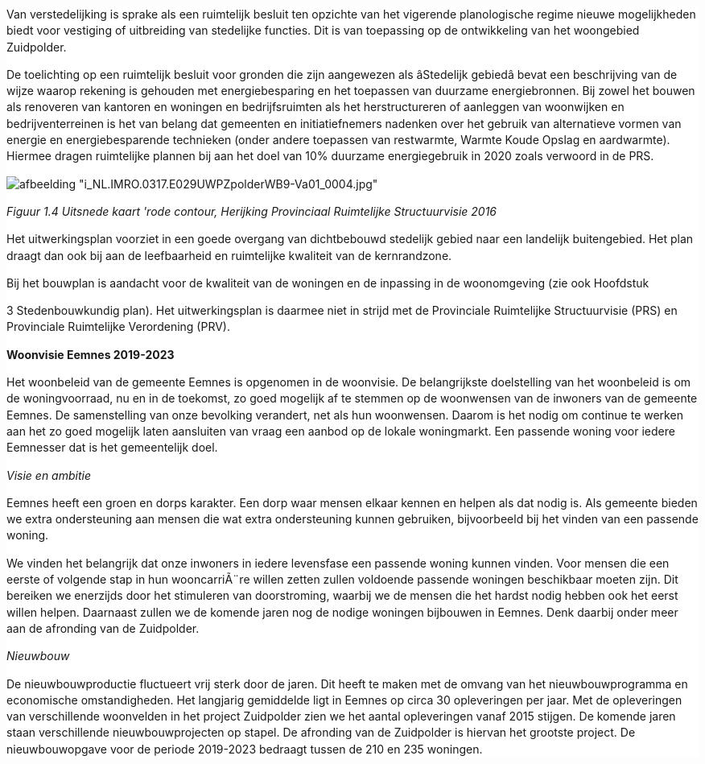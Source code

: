 Van verstedelijking is sprake als een ruimtelijk besluit ten opzichte van het vigerende planologische regime nieuwe mogelijkheden biedt voor vestiging of uitbreiding van stedelijke functies. Dit is van toepassing op de ontwikkeling van het woongebied Zuidpolder.

De toelichting op een ruimtelijk besluit voor gronden die zijn aangewezen als âStedelijk gebiedâ bevat een beschrijving van de wijze waarop rekening is gehouden met energiebesparing en het toepassen van duurzame energiebronnen. Bij zowel het bouwen als renoveren van kantoren en woningen en bedrijfsruimten als het herstructureren of aanleggen van woonwijken en bedrijventerreinen is het van belang dat gemeenten en initiatiefnemers nadenken over het gebruik van alternatieve vormen van energie en energiebesparende technieken (onder andere toepassen van restwarmte, Warmte Koude Opslag en aardwarmte). Hiermee dragen ruimtelijke plannen bij aan het doel van 10% duurzame energiegebruik in 2020 zoals verwoord in de PRS.

![afbeelding "i_NL.IMRO.0317.E029UWPZpolderWB9-Va01_0004.jpg"](i_NL.IMRO.0317.E029UWPZpolderWB9-Va01_0004.jpg)

*Figuur 1\.4 Uitsnede kaart 'rode contour, Herijking Provinciaal Ruimtelijke Structuurvisie 2016*

Het uitwerkingsplan voorziet in een goede overgang van dichtbebouwd stedelijk gebied naar een landelijk buitengebied. Het plan draagt dan ook bij aan de leefbaarheid en ruimtelijke kwaliteit van de kernrandzone.

Bij het bouwplan is aandacht voor de kwaliteit van de woningen en de inpassing in de woonomgeving (zie ook Hoofdstuk

3 Stedenbouwkundig plan). Het uitwerkingsplan is daarmee niet in strijd met de Provinciale Ruimtelijke Structuurvisie (PRS) en Provinciale Ruimtelijke Verordening (PRV).

**Woonvisie Eemnes 2019\-2023**

Het woonbeleid van de gemeente Eemnes is opgenomen in de woonvisie. De belangrijkste doelstelling van het woonbeleid is om de woningvoorraad, nu en in de toekomst, zo goed mogelijk af te stemmen op de woonwensen van de inwoners van de gemeente Eemnes. De samenstelling van onze bevolking verandert, net als hun woonwensen. Daarom is het nodig om continue te werken aan het zo goed mogelijk laten aansluiten van vraag een aanbod op de lokale woningmarkt. Een passende woning voor iedere Eemnesser dat is het gemeentelijk doel.

*Visie en ambitie*

Eemnes heeft een groen en dorps karakter. Een dorp waar mensen elkaar kennen en helpen als dat nodig is. Als gemeente bieden we extra ondersteuning aan mensen die wat extra ondersteuning kunnen gebruiken, bijvoorbeeld bij het vinden van een passende woning.

We vinden het belangrijk dat onze inwoners in iedere levensfase een passende woning kunnen vinden. Voor mensen die een eerste of volgende stap in hun wooncarriÃ¨re willen zetten zullen voldoende passende woningen beschikbaar moeten zijn. Dit bereiken we enerzijds door het stimuleren van doorstroming, waarbij we de mensen die het hardst nodig hebben ook het eerst willen helpen. Daarnaast zullen we de komende jaren nog de nodige woningen bijbouwen in Eemnes. Denk daarbij onder meer aan de afronding van de Zuidpolder.

*Nieuwbouw*

De nieuwbouwproductie fluctueert vrij sterk door de jaren. Dit heeft te maken met de omvang van het nieuwbouwprogramma en economische omstandigheden. Het langjarig gemiddelde ligt in Eemnes op circa 30 opleveringen per jaar. Met de opleveringen van verschillende woonvelden in het project Zuidpolder zien we het aantal opleveringen vanaf 2015 stijgen. De komende jaren staan verschillende nieuwbouwprojecten op stapel. De afronding van de Zuidpolder is hiervan het grootste project. De nieuwbouwopgave voor de periode 2019\-2023 bedraagt tussen de 210 en 235 woningen.
